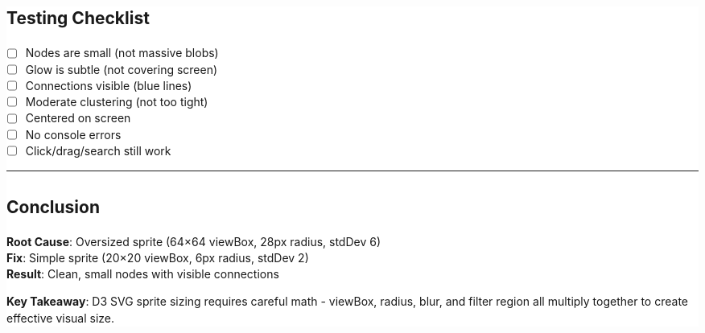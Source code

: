 ## Testing Checklist

- [ ] Nodes are small (not massive blobs)
- [ ] Glow is subtle (not covering screen)
- [ ] Connections visible (blue lines)
- [ ] Moderate clustering (not too tight)
- [ ] Centered on screen
- [ ] No console errors
- [ ] Click/drag/search still work

---

## Conclusion

**Root Cause**: Oversized sprite (64×64 viewBox, 28px radius, stdDev 6)  
**Fix**: Simple sprite (20×20 viewBox, 6px radius, stdDev 2)  
**Result**: Clean, small nodes with visible connections  

**Key Takeaway**: D3 SVG sprite sizing requires careful math - viewBox, radius, blur, and filter region all multiply together to create effective visual size.


